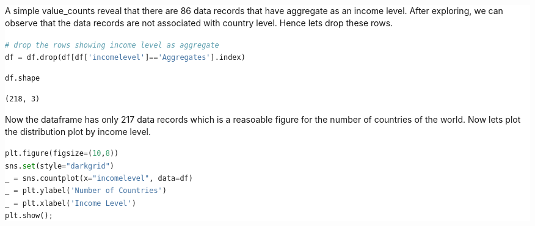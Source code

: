 

A simple value_counts reveal that there are 86 data records that have aggregate as an income level. After exploring, we can observe that the data records are not associated with country level. Hence lets drop these rows. 


```python
# drop the rows showing income level as aggregate
df = df.drop(df[df['incomelevel']=='Aggregates'].index)
```


```python
df.shape
```




    (218, 3)



Now the dataframe has only 217 data records which is a reasoable figure for the number of countries of the world. Now lets plot the distribution plot by income level.


```python
plt.figure(figsize=(10,8))
sns.set(style="darkgrid")
_ = sns.countplot(x="incomelevel", data=df)
_ = plt.ylabel('Number of Countries')
_ = plt.xlabel('Income Level')
plt.show();
```

